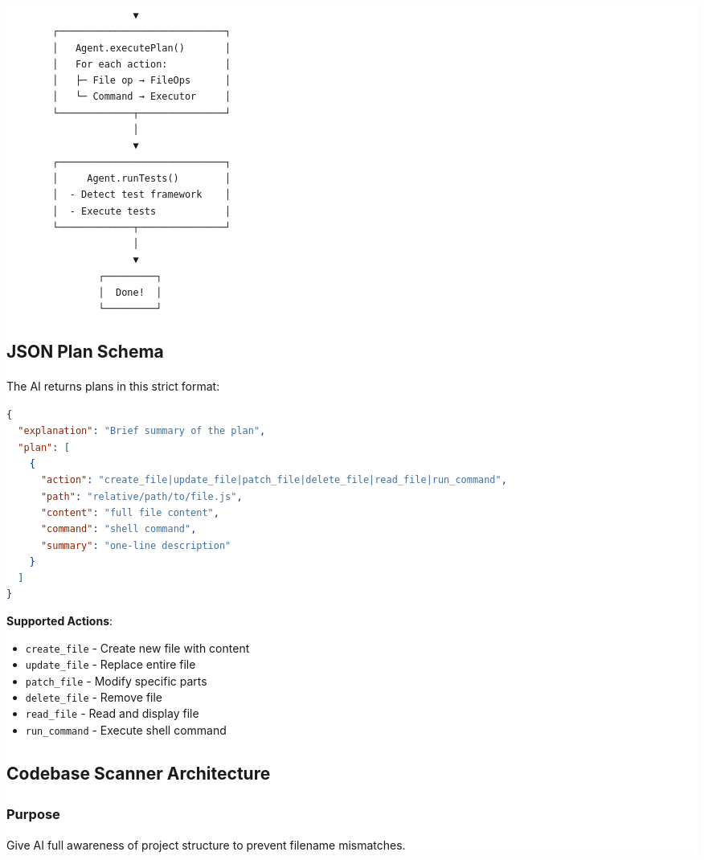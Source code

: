 ```
                      ▼
        ┌─────────────────────────────┐
        │   Agent.executePlan()       │
        │   For each action:          │
        │   ├─ File op → FileOps      │
        │   └─ Command → Executor     │
        └─────────────┬───────────────┘
                      │
                      ▼
        ┌─────────────────────────────┐
        │     Agent.runTests()        │
        │  - Detect test framework    │
        │  - Execute tests            │
        └─────────────┬───────────────┘
                      │
                      ▼
                ┌─────────┐
                │  Done!  │
                └─────────┘
```

## JSON Plan Schema

The AI returns plans in this strict format:

```json
{
  "explanation": "Brief summary of the plan",
  "plan": [
    {
      "action": "create_file|update_file|patch_file|delete_file|read_file|run_command",
      "path": "relative/path/to/file.js",
      "content": "full file content",
      "command": "shell command",
      "summary": "one-line description"
    }
  ]
}
```

**Supported Actions**:
- `create_file` - Create new file with content
- `update_file` - Replace entire file
- `patch_file` - Modify specific parts
- `delete_file` - Remove file
- `read_file` - Read and display file
- `run_command` - Execute shell command

## Codebase Scanner Architecture

### Purpose
Give AI full awareness of project structure to prevent filename mismatches.
